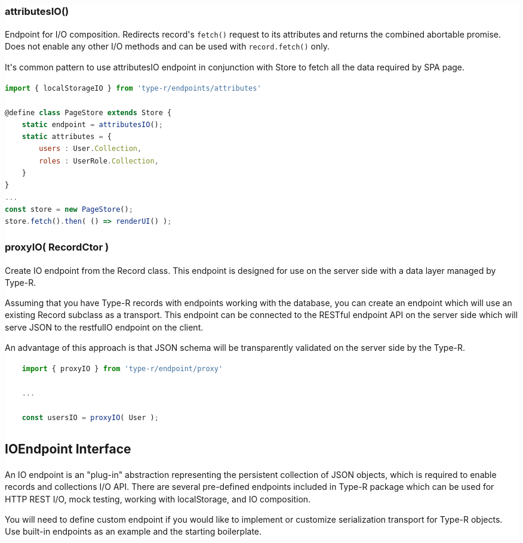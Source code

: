 ### attributesIO()

Endpoint for I/O composition. Redirects record's `fetch()` request to its attributes and returns the combined abortable promise. Does not enable any other I/O methods and can be used with `record.fetch()` only.

It's common pattern to use attributesIO endpoint in conjunction with Store to fetch all the data required by SPA page.

```javascript
import { localStorageIO } from 'type-r/endpoints/attributes'

@define class PageStore extends Store {
    static endpoint = attributesIO();
    static attributes = {
        users : User.Collection,
        roles : UserRole.Collection,
    }
}
...
const store = new PageStore();
store.fetch().then( () => renderUI() );
```

### proxyIO( RecordCtor )

Create IO endpoint from the Record class. This endpoint is designed for use on the server side with a data layer managed by Type-R.

Assuming that you have Type-R records with endpoints working with the database, you can create an endpoint which will use
an existing Record subclass as a transport. This endpoint can be connected to the RESTful endpoint API on the server side which will serve JSON to the restfulIO endpoint on the client.

An advantage of this approach is that JSON schema will be transparently validated on the server side by the Type-R.

```javascript
    import { proxyIO } from 'type-r/endpoint/proxy'
    
    ...

    const usersIO = proxyIO( User );
```

## IOEndpoint Interface

An IO endpoint is an "plug-in" abstraction representing the persistent collection of JSON objects, which is required to enable records and collections I/O API. There are several pre-defined endpoints included in Type-R package which can be used for HTTP REST I/O, mock testing, working with localStorage, and IO composition.

You will need to define custom endpoint if you would like to implement or customize serialization transport for Type-R objects. Use built-in endpoints as an example and the starting boilerplate.
